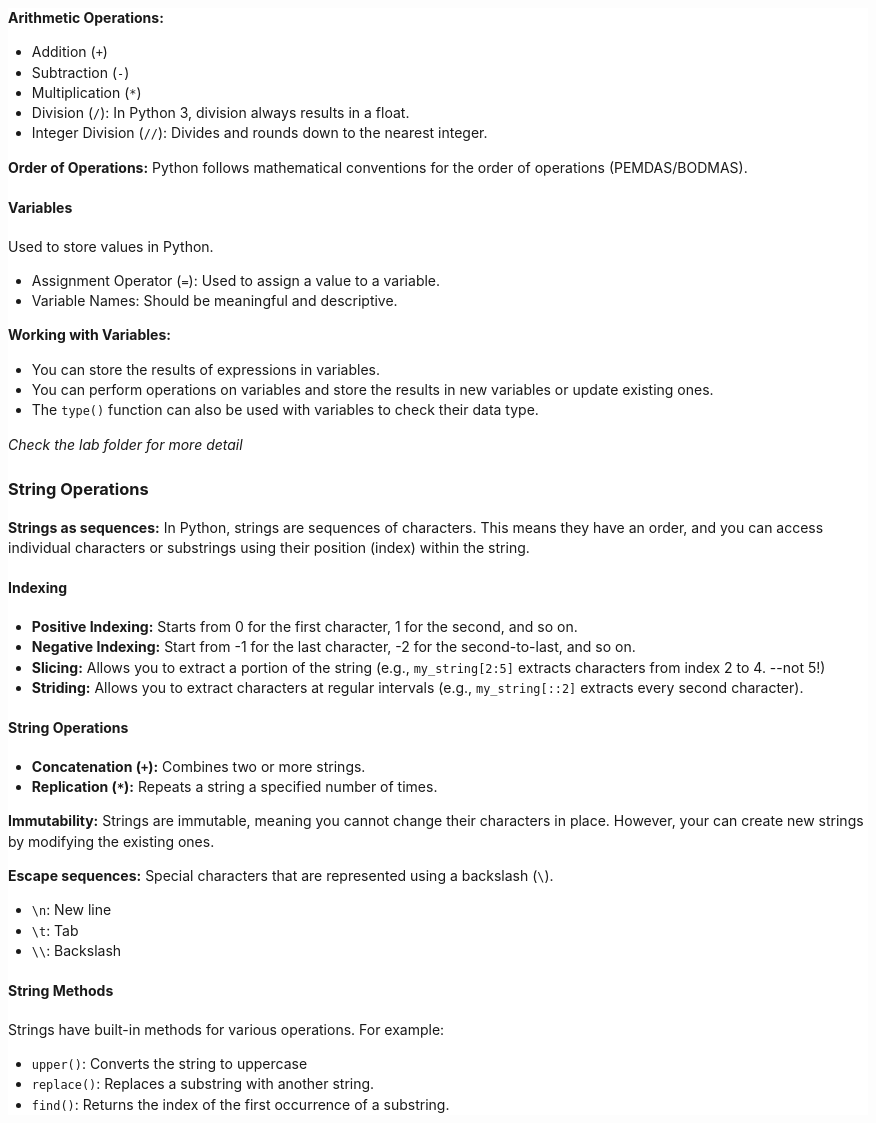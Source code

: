 **Arithmetic Operations:**  
* Addition (`+`)
* Subtraction (`-`)
* Multiplication (`*`)
* Division (`/`): In Python 3, division always results in a float.
* Integer Division (`//`): Divides and rounds down to the nearest integer.

**Order of Operations:** Python follows mathematical conventions for the order of operations (PEMDAS/BODMAS).

#### Variables
Used to store values in Python.

* Assignment Operator (`=`): Used to assign a value to a variable.
* Variable Names: Should be meaningful and descriptive.

**Working with Variables:**  
* You can store the results of expressions in variables.
* You can perform operations on variables and store the results in new variables or update existing ones.
* The `type()` function can also be used with variables to check their data type.

_Check the lab folder for more detail_

### String Operations
**Strings as sequences:** In Python, strings are sequences of characters. This means they have an order, and you can access individual characters or substrings using their position (index) within the string.

#### Indexing
* **Positive Indexing:** Starts from 0 for the first character, 1 for the second, and so on.
* **Negative Indexing:** Start from -1 for the last character, -2 for the second-to-last, and so on.
* **Slicing:** Allows you to extract a portion of the string (e.g., `my_string[2:5]` extracts characters from index 2 to 4. --not 5!)
* **Striding:** Allows you to extract characters at regular intervals (e.g., `my_string[::2]` extracts every second character).

#### String Operations
* **Concatenation (`+`):** Combines two or more strings.
* **Replication (`*`):** Repeats a string a specified number of times.

**Immutability:** Strings are immutable, meaning you cannot change their characters in place. However, your can create new strings by modifying the existing ones.

**Escape sequences:** Special characters that are represented using a backslash (`\`).  
* `\n`: New line
* `\t`: Tab
* `\\`: Backslash

#### String Methods
Strings have built-in methods for various operations. For example:
* `upper()`: Converts the string to uppercase
* `replace()`: Replaces a substring with another string.
* `find()`: Returns the index of the first occurrence of a substring.
